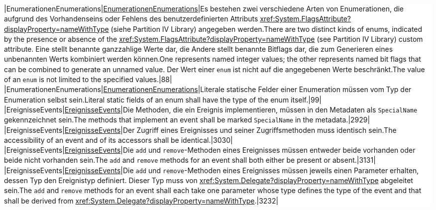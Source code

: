 |<span data-ttu-id="853ba-202">Enumerationen</span><span class="sxs-lookup"><span data-stu-id="853ba-202">Enumerations</span></span>|[<span data-ttu-id="853ba-203">Enumerationen</span><span class="sxs-lookup"><span data-stu-id="853ba-203">Enumerations</span></span>](#enums)|<span data-ttu-id="853ba-204">Es bestehen zwei verschiedene Arten von Enumerationen, die aufgrund des Vorhandenseins oder Fehlens des benutzerdefinierten Attributs <xref:System.FlagsAttribute?displayProperty=nameWithType> (siehe Partition IV Library) angegeben werden.</span><span class="sxs-lookup"><span data-stu-id="853ba-204">There are two distinct kinds of enums, indicated by the presence or absence of the <xref:System.FlagsAttribute?displayProperty=nameWithType> (see Partition IV Library) custom attribute.</span></span> <span data-ttu-id="853ba-205">Eine stellt benannte ganzzahlige Werte dar, die Andere stellt benannte Bitflags dar, die zum Generieren eines unbenannten Werts kombiniert werden können.</span><span class="sxs-lookup"><span data-stu-id="853ba-205">One represents named integer values; the other represents named bit flags that can be combined to generate an unnamed value.</span></span> <span data-ttu-id="853ba-206">Der Wert einer `enum` ist nicht auf die angegebenen Werte beschränkt.</span><span class="sxs-lookup"><span data-stu-id="853ba-206">The value of an `enum` is not limited to the specified values.</span></span>|<span data-ttu-id="853ba-207">8</span><span class="sxs-lookup"><span data-stu-id="853ba-207">8</span></span>|  
|<span data-ttu-id="853ba-208">Enumerationen</span><span class="sxs-lookup"><span data-stu-id="853ba-208">Enumerations</span></span>|[<span data-ttu-id="853ba-209">Enumerationen</span><span class="sxs-lookup"><span data-stu-id="853ba-209">Enumerations</span></span>](#enums)|<span data-ttu-id="853ba-210">Literale statische Felder einer Enumeration müssen vom Typ der Enumeration selbst sein.</span><span class="sxs-lookup"><span data-stu-id="853ba-210">Literal static fields of an enum shall have the type of the enum itself.</span></span>|<span data-ttu-id="853ba-211">9</span><span class="sxs-lookup"><span data-stu-id="853ba-211">9</span></span>|  
|<span data-ttu-id="853ba-212">Ereignisse</span><span class="sxs-lookup"><span data-stu-id="853ba-212">Events</span></span>|[<span data-ttu-id="853ba-213">Ereignisse</span><span class="sxs-lookup"><span data-stu-id="853ba-213">Events</span></span>](#events)|<span data-ttu-id="853ba-214">Die Methoden, die ein Ereignis implementieren, müssen in den Metadaten als `SpecialName` gekennzeichnet sein.</span><span class="sxs-lookup"><span data-stu-id="853ba-214">The methods that implement an event shall be marked `SpecialName` in the metadata.</span></span>|<span data-ttu-id="853ba-215">29</span><span class="sxs-lookup"><span data-stu-id="853ba-215">29</span></span>|  
|<span data-ttu-id="853ba-216">Ereignisse</span><span class="sxs-lookup"><span data-stu-id="853ba-216">Events</span></span>|[<span data-ttu-id="853ba-217">Ereignisse</span><span class="sxs-lookup"><span data-stu-id="853ba-217">Events</span></span>](#events)|<span data-ttu-id="853ba-218">Der Zugriff eines Ereignisses und seiner Zugriffsmethoden muss identisch sein.</span><span class="sxs-lookup"><span data-stu-id="853ba-218">The accessibility of an event and of its accessors shall be identical.</span></span>|<span data-ttu-id="853ba-219">30</span><span class="sxs-lookup"><span data-stu-id="853ba-219">30</span></span>|  
|<span data-ttu-id="853ba-220">Ereignisse</span><span class="sxs-lookup"><span data-stu-id="853ba-220">Events</span></span>|[<span data-ttu-id="853ba-221">Ereignisse</span><span class="sxs-lookup"><span data-stu-id="853ba-221">Events</span></span>](#events)|<span data-ttu-id="853ba-222">Die `add` und `remove`-Methoden eines Ereignisses müssen entweder beide vorhanden oder beide nicht vorhanden sein.</span><span class="sxs-lookup"><span data-stu-id="853ba-222">The `add` and `remove` methods for an event shall both either be present or absent.</span></span>|<span data-ttu-id="853ba-223">31</span><span class="sxs-lookup"><span data-stu-id="853ba-223">31</span></span>|  
|<span data-ttu-id="853ba-224">Ereignisse</span><span class="sxs-lookup"><span data-stu-id="853ba-224">Events</span></span>|[<span data-ttu-id="853ba-225">Ereignisse</span><span class="sxs-lookup"><span data-stu-id="853ba-225">Events</span></span>](#events)|<span data-ttu-id="853ba-226">Die `add` und `remove`-Methoden eines Ereignisses müssen jeweils einen Parameter erhalten, dessen Typ den Ereignistyp definiert. Dieser Typ muss von <xref:System.Delegate?displayProperty=nameWithType> abgeleitet sein.</span><span class="sxs-lookup"><span data-stu-id="853ba-226">The `add` and `remove` methods for an event shall each take one parameter whose type defines the type of the event and that shall be derived from <xref:System.Delegate?displayProperty=nameWithType>.</span></span>|<span data-ttu-id="853ba-227">32</span><span class="sxs-lookup"><span data-stu-id="853ba-227">32</span></span>|  